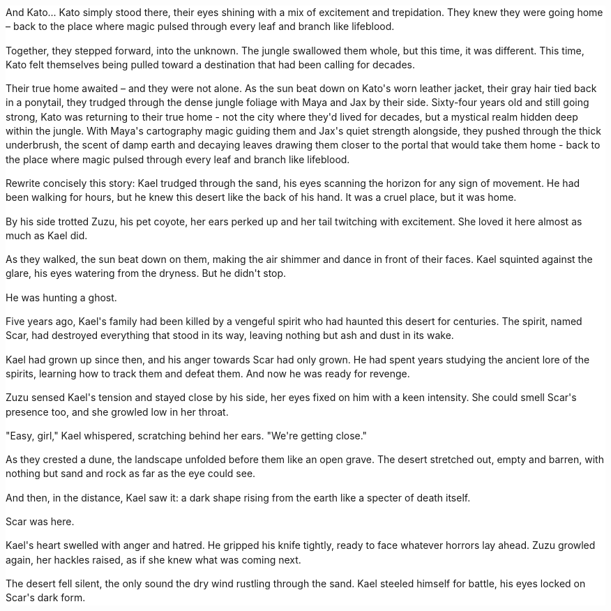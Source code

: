 And Kato... Kato simply stood there, their eyes shining with a mix of excitement and trepidation. They knew they were going home – back to the place where magic pulsed through every leaf and branch like lifeblood.

Together, they stepped forward, into the unknown. The jungle swallowed them whole, but this time, it was different. This time, Kato felt themselves being pulled toward a destination that had been calling for decades.

Their true home awaited – and they were not alone.
<start>As the sun beat down on Kato's worn leather jacket, their gray hair tied back in a ponytail, they trudged through the dense jungle foliage with Maya and Jax by their side. Sixty-four years old and still going strong, Kato was returning to their true home - not the city where they'd lived for decades, but a mystical realm hidden deep within the jungle. With Maya's cartography magic guiding them and Jax's quiet strength alongside, they pushed through the thick underbrush, the scent of damp earth and decaying leaves drawing them closer to the portal that would take them home - back to the place where magic pulsed through every leaf and branch like lifeblood.
<end>

Rewrite concisely this story:
Kael trudged through the sand, his eyes scanning the horizon for any sign of movement. He had been walking for hours, but he knew this desert like the back of his hand. It was a cruel place, but it was home.

By his side trotted Zuzu, his pet coyote, her ears perked up and her tail twitching with excitement. She loved it here almost as much as Kael did.

As they walked, the sun beat down on them, making the air shimmer and dance in front of their faces. Kael squinted against the glare, his eyes watering from the dryness. But he didn't stop.

He was hunting a ghost.

Five years ago, Kael's family had been killed by a vengeful spirit who had haunted this desert for centuries. The spirit, named Scar, had destroyed everything that stood in its way, leaving nothing but ash and dust in its wake.

Kael had grown up since then, and his anger towards Scar had only grown. He had spent years studying the ancient lore of the spirits, learning how to track them and defeat them. And now he was ready for revenge.

Zuzu sensed Kael's tension and stayed close by his side, her eyes fixed on him with a keen intensity. She could smell Scar's presence too, and she growled low in her throat.

"Easy, girl," Kael whispered, scratching behind her ears. "We're getting close."

As they crested a dune, the landscape unfolded before them like an open grave. The desert stretched out, empty and barren, with nothing but sand and rock as far as the eye could see.

And then, in the distance, Kael saw it: a dark shape rising from the earth like a specter of death itself.

Scar was here.

Kael's heart swelled with anger and hatred. He gripped his knife tightly, ready to face whatever horrors lay ahead. Zuzu growled again, her hackles raised, as if she knew what was coming next.

The desert fell silent, the only sound the dry wind rustling through the sand. Kael steeled himself for battle, his eyes locked on Scar's dark form.
